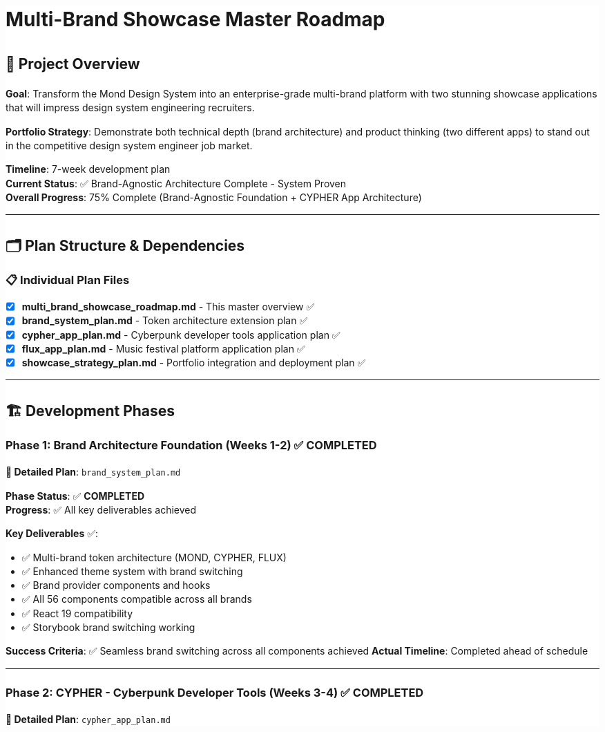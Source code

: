 # Multi-Brand Showcase Master Roadmap

## 🎯 **Project Overview**

**Goal**: Transform the Mond Design System into an enterprise-grade multi-brand platform with two stunning showcase applications that will impress design system engineering recruiters.

**Portfolio Strategy**: Demonstrate both technical depth (brand architecture) and product thinking (two different apps) to stand out in the competitive design system engineer job market.

**Timeline**: 7-week development plan  
**Current Status**: ✅ Brand-Agnostic Architecture Complete - System Proven  
**Overall Progress**: 75% Complete (Brand-Agnostic Foundation + CYPHER App Architecture)

---

## 🗂️ **Plan Structure & Dependencies**

### **📋 Individual Plan Files**
- [x] **multi_brand_showcase_roadmap.md** - This master overview ✅
- [x] **brand_system_plan.md** - Token architecture extension plan ✅
- [x] **cypher_app_plan.md** - Cyberpunk developer tools application plan ✅ 
- [x] **flux_app_plan.md** - Music festival platform application plan ✅
- [x] **showcase_strategy_plan.md** - Portfolio integration and deployment plan ✅

---

## 🏗️ **Development Phases**

### **Phase 1: Brand Architecture Foundation** (Weeks 1-2) ✅ **COMPLETED**
**📁 Detailed Plan**: `brand_system_plan.md` 

**Phase Status**: ✅ **COMPLETED**  
**Progress**: ✅ All key deliverables achieved

**Key Deliverables** ✅:
- ✅ Multi-brand token architecture (MOND, CYPHER, FLUX)
- ✅ Enhanced theme system with brand switching
- ✅ Brand provider components and hooks
- ✅ All 56 components compatible across all brands
- ✅ React 19 compatibility
- ✅ Storybook brand switching working

**Success Criteria**: ✅ Seamless brand switching across all components achieved
**Actual Timeline**: Completed ahead of schedule

---

### **Phase 2: CYPHER - Cyberpunk Developer Tools** (Weeks 3-4) ✅ **COMPLETED**
**📁 Detailed Plan**: `cypher_app_plan.md`
